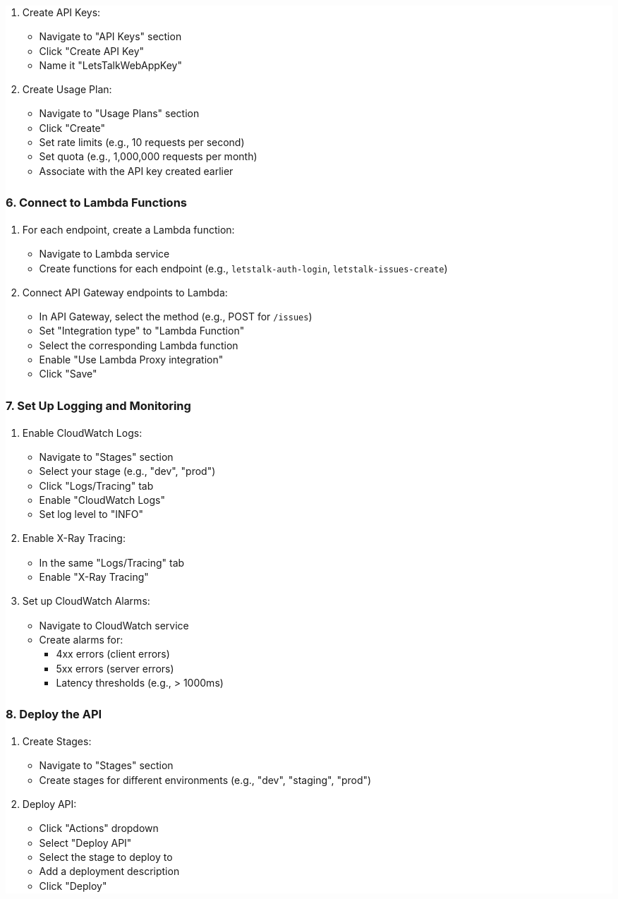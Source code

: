 1. Create API Keys:
   - Navigate to "API Keys" section
   - Click "Create API Key"
   - Name it "LetsTalkWebAppKey"

2. Create Usage Plan:
   - Navigate to "Usage Plans" section
   - Click "Create"
   - Set rate limits (e.g., 10 requests per second)
   - Set quota (e.g., 1,000,000 requests per month)
   - Associate with the API key created earlier

### 6. Connect to Lambda Functions

1. For each endpoint, create a Lambda function:
   - Navigate to Lambda service
   - Create functions for each endpoint (e.g., `letstalk-auth-login`, `letstalk-issues-create`)

2. Connect API Gateway endpoints to Lambda:
   - In API Gateway, select the method (e.g., POST for `/issues`)
   - Set "Integration type" to "Lambda Function"
   - Select the corresponding Lambda function
   - Enable "Use Lambda Proxy integration"
   - Click "Save"

### 7. Set Up Logging and Monitoring

1. Enable CloudWatch Logs:
   - Navigate to "Stages" section
   - Select your stage (e.g., "dev", "prod")
   - Click "Logs/Tracing" tab
   - Enable "CloudWatch Logs"
   - Set log level to "INFO"

2. Enable X-Ray Tracing:
   - In the same "Logs/Tracing" tab
   - Enable "X-Ray Tracing"

3. Set up CloudWatch Alarms:
   - Navigate to CloudWatch service
   - Create alarms for:
     - 4xx errors (client errors)
     - 5xx errors (server errors)
     - Latency thresholds (e.g., > 1000ms)

### 8. Deploy the API

1. Create Stages:
   - Navigate to "Stages" section
   - Create stages for different environments (e.g., "dev", "staging", "prod")

2. Deploy API:
   - Click "Actions" dropdown
   - Select "Deploy API"
   - Select the stage to deploy to
   - Add a deployment description
   - Click "Deploy"
